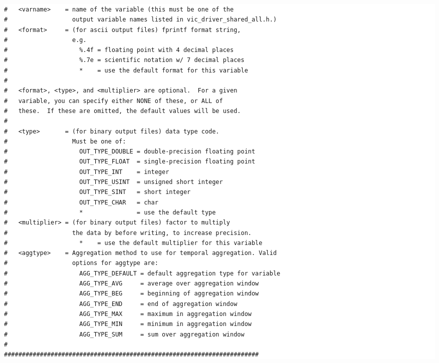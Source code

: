 ```
#   <varname>    = name of the variable (this must be one of the
#                  output variable names listed in vic_driver_shared_all.h.)
#   <format>     = (for ascii output files) fprintf format string,
#                  e.g.
#                    %.4f = floating point with 4 decimal places
#                    %.7e = scientific notation w/ 7 decimal places
#                    *    = use the default format for this variable
#
#   <format>, <type>, and <multiplier> are optional.  For a given
#   variable, you can specify either NONE of these, or ALL of
#   these.  If these are omitted, the default values will be used.
#
#   <type>       = (for binary output files) data type code.
#                  Must be one of:
#                    OUT_TYPE_DOUBLE = double-precision floating point
#                    OUT_TYPE_FLOAT  = single-precision floating point
#                    OUT_TYPE_INT    = integer
#                    OUT_TYPE_USINT  = unsigned short integer
#                    OUT_TYPE_SINT   = short integer
#                    OUT_TYPE_CHAR   = char
#                    *               = use the default type
#   <multiplier> = (for binary output files) factor to multiply
#                  the data by before writing, to increase precision.
#                    *    = use the default multiplier for this variable
#   <aggtype>    = Aggregation method to use for temporal aggregation. Valid
#                  options for aggtype are:
#                    AGG_TYPE_DEFAULT = default aggregation type for variable
#                    AGG_TYPE_AVG     = average over aggregation window
#                    AGG_TYPE_BEG     = beginning of aggregation window
#                    AGG_TYPE_END     = end of aggregation window
#                    AGG_TYPE_MAX     = maximum in aggregation window
#                    AGG_TYPE_MIN     = minimum in aggregation window
#                    AGG_TYPE_SUM     = sum over aggregation window
#
#######################################################################
```
